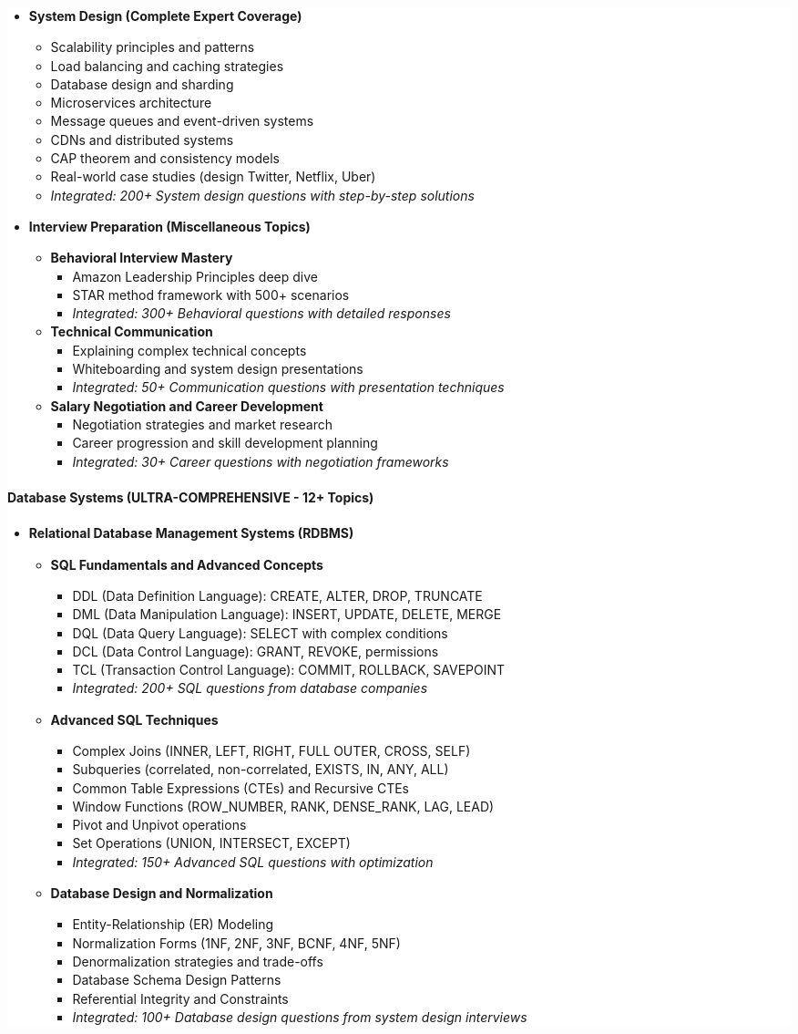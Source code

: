 - **System Design (Complete Expert Coverage)**
  - Scalability principles and patterns
  - Load balancing and caching strategies
  - Database design and sharding
  - Microservices architecture
  - Message queues and event-driven systems
  - CDNs and distributed systems
  - CAP theorem and consistency models
  - Real-world case studies (design Twitter, Netflix, Uber)
  - *Integrated: 200+ System design questions with step-by-step solutions*

- **Interview Preparation (Miscellaneous Topics)**
  - **Behavioral Interview Mastery**
    - Amazon Leadership Principles deep dive
    - STAR method framework with 500+ scenarios
    - *Integrated: 300+ Behavioral questions with detailed responses*
  - **Technical Communication**
    - Explaining complex technical concepts
    - Whiteboarding and system design presentations
    - *Integrated: 50+ Communication questions with presentation techniques*
  - **Salary Negotiation and Career Development**
    - Negotiation strategies and market research
    - Career progression and skill development planning
    - *Integrated: 30+ Career questions with negotiation frameworks*

#### **Database Systems (ULTRA-COMPREHENSIVE - 12+ Topics)**

- **Relational Database Management Systems (RDBMS)**
  - **SQL Fundamentals and Advanced Concepts**
    - DDL (Data Definition Language): CREATE, ALTER, DROP, TRUNCATE
    - DML (Data Manipulation Language): INSERT, UPDATE, DELETE, MERGE
    - DQL (Data Query Language): SELECT with complex conditions
    - DCL (Data Control Language): GRANT, REVOKE, permissions
    - TCL (Transaction Control Language): COMMIT, ROLLBACK, SAVEPOINT
    - *Integrated: 200+ SQL questions from database companies*

  - **Advanced SQL Techniques**
    - Complex Joins (INNER, LEFT, RIGHT, FULL OUTER, CROSS, SELF)
    - Subqueries (correlated, non-correlated, EXISTS, IN, ANY, ALL)
    - Common Table Expressions (CTEs) and Recursive CTEs
    - Window Functions (ROW_NUMBER, RANK, DENSE_RANK, LAG, LEAD)
    - Pivot and Unpivot operations
    - Set Operations (UNION, INTERSECT, EXCEPT)
    - *Integrated: 150+ Advanced SQL questions with optimization*

  - **Database Design and Normalization**
    - Entity-Relationship (ER) Modeling
    - Normalization Forms (1NF, 2NF, 3NF, BCNF, 4NF, 5NF)
    - Denormalization strategies and trade-offs
    - Database Schema Design Patterns
    - Referential Integrity and Constraints
    - *Integrated: 100+ Database design questions from system design interviews*
